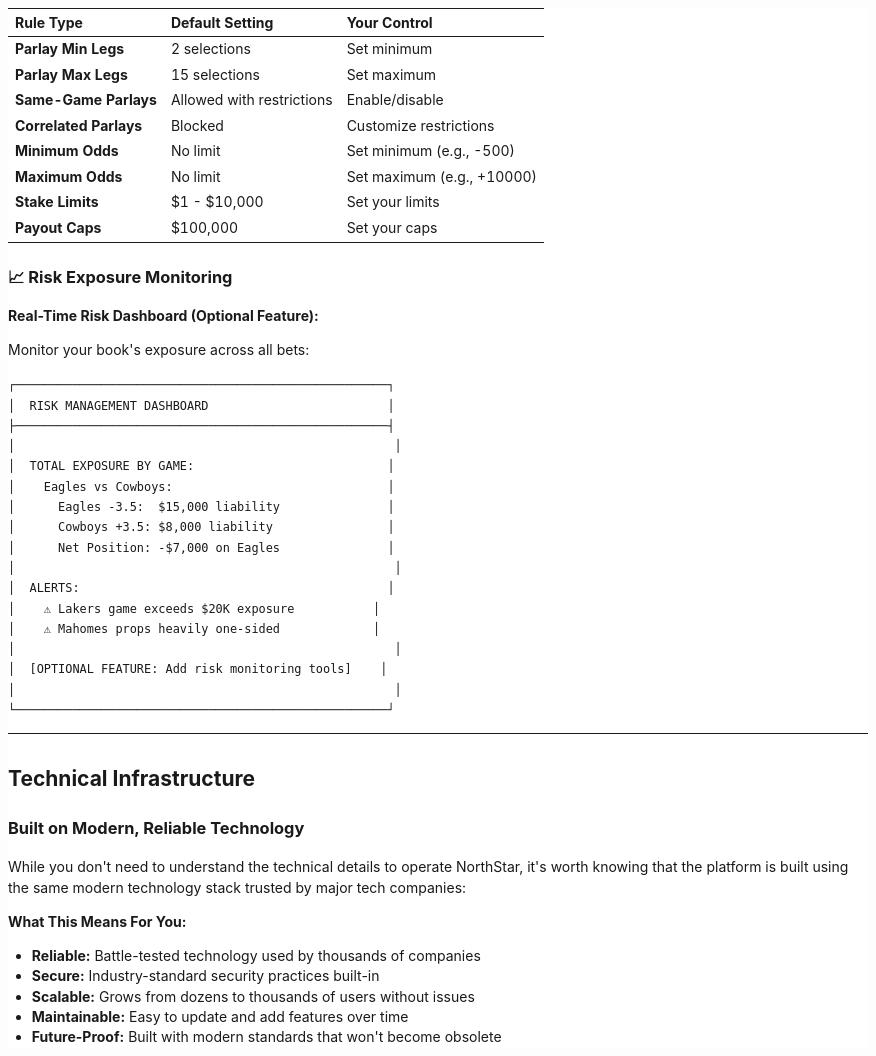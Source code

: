 | Rule Type | Default Setting | Your Control |
|:----------|:----------------|:-------------|
| **Parlay Min Legs** | 2 selections | Set minimum |
| **Parlay Max Legs** | 15 selections | Set maximum |
| **Same-Game Parlays** | Allowed with restrictions | Enable/disable |
| **Correlated Parlays** | Blocked | Customize restrictions |
| **Minimum Odds** | No limit | Set minimum (e.g., -500) |
| **Maximum Odds** | No limit | Set maximum (e.g., +10000) |
| **Stake Limits** | $1 - $10,000 | Set your limits |
| **Payout Caps** | $100,000 | Set your caps |

### 📈 Risk Exposure Monitoring

**Real-Time Risk Dashboard (Optional Feature):**

Monitor your book's exposure across all bets:

```
┌────────────────────────────────────────────────────┐
│  RISK MANAGEMENT DASHBOARD                         │
├────────────────────────────────────────────────────┤
│                                                     │
│  TOTAL EXPOSURE BY GAME:                           │
│    Eagles vs Cowboys:                              │
│      Eagles -3.5:  $15,000 liability               │
│      Cowboys +3.5: $8,000 liability                │
│      Net Position: -$7,000 on Eagles               │
│                                                     │
│  ALERTS:                                           │
│    ⚠️ Lakers game exceeds $20K exposure           │
│    ⚠️ Mahomes props heavily one-sided             │
│                                                     │
│  [OPTIONAL FEATURE: Add risk monitoring tools]    │
│                                                     │
└────────────────────────────────────────────────────┘
```

---

## Technical Infrastructure

### Built on Modern, Reliable Technology

While you don't need to understand the technical details to operate NorthStar, it's worth knowing that the platform is built using the same modern technology stack trusted by major tech companies:

**What This Means For You:**
- **Reliable:** Battle-tested technology used by thousands of companies
- **Secure:** Industry-standard security practices built-in
- **Scalable:** Grows from dozens to thousands of users without issues
- **Maintainable:** Easy to update and add features over time
- **Future-Proof:** Built with modern standards that won't become obsolete
